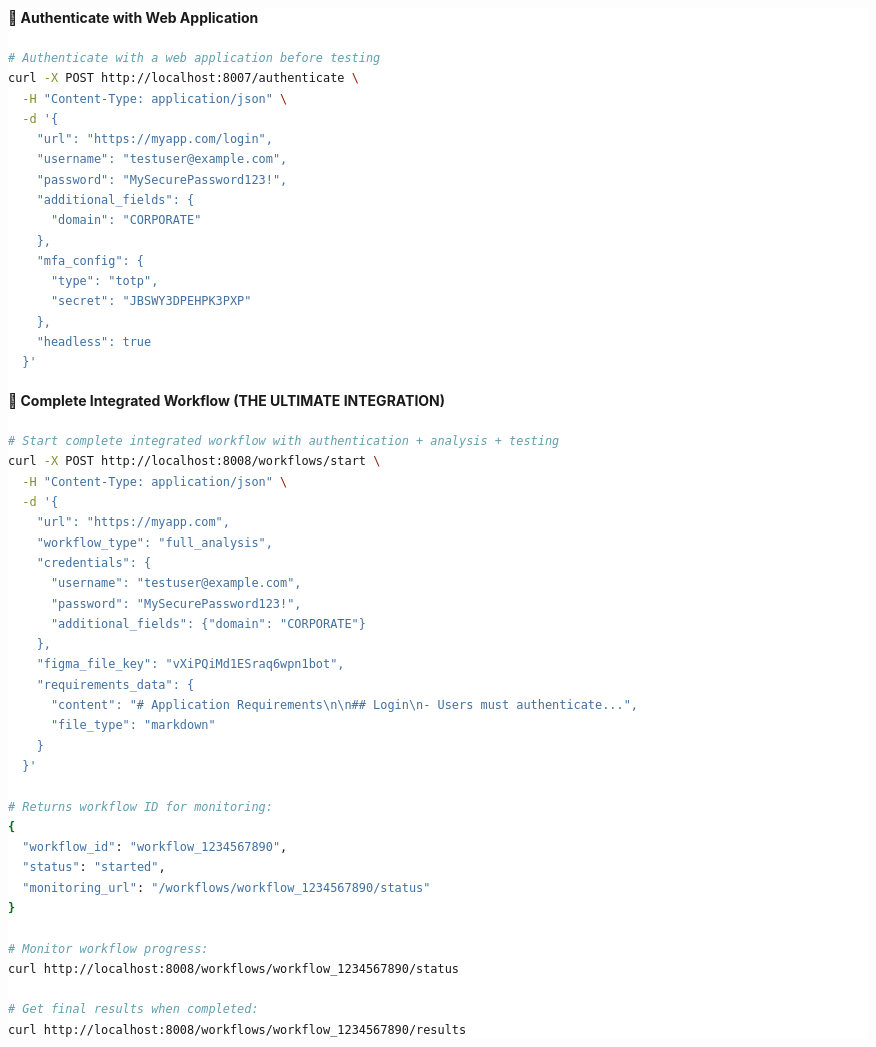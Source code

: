 #### 🔐 Authenticate with Web Application
```bash
# Authenticate with a web application before testing
curl -X POST http://localhost:8007/authenticate \
  -H "Content-Type: application/json" \
  -d '{
    "url": "https://myapp.com/login",
    "username": "testuser@example.com",
    "password": "MySecurePassword123!",
    "additional_fields": {
      "domain": "CORPORATE"
    },
    "mfa_config": {
      "type": "totp",
      "secret": "JBSWY3DPEHPK3PXP"
    },
    "headless": true
  }'
```

#### 🎯 Complete Integrated Workflow (THE ULTIMATE INTEGRATION)
```bash
# Start complete integrated workflow with authentication + analysis + testing
curl -X POST http://localhost:8008/workflows/start \
  -H "Content-Type: application/json" \
  -d '{
    "url": "https://myapp.com",
    "workflow_type": "full_analysis",
    "credentials": {
      "username": "testuser@example.com",
      "password": "MySecurePassword123!",
      "additional_fields": {"domain": "CORPORATE"}
    },
    "figma_file_key": "vXiPQiMd1ESraq6wpn1bot",
    "requirements_data": {
      "content": "# Application Requirements\n\n## Login\n- Users must authenticate...",
      "file_type": "markdown"
    }
  }'

# Returns workflow ID for monitoring:
{
  "workflow_id": "workflow_1234567890",
  "status": "started",
  "monitoring_url": "/workflows/workflow_1234567890/status"
}

# Monitor workflow progress:
curl http://localhost:8008/workflows/workflow_1234567890/status

# Get final results when completed:
curl http://localhost:8008/workflows/workflow_1234567890/results
```
